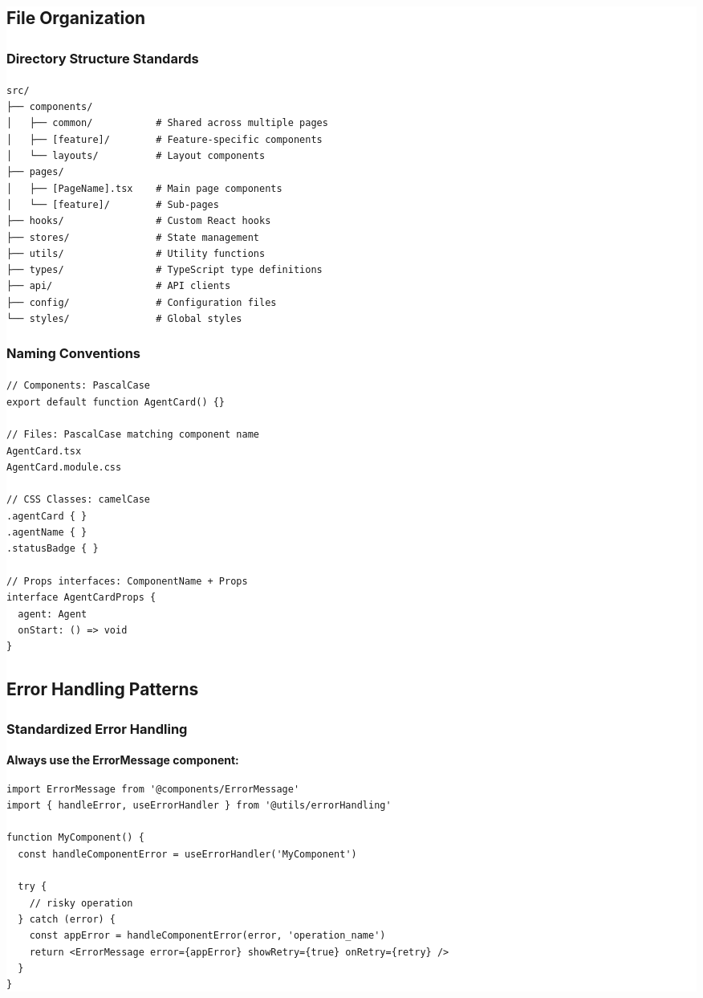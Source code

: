 ## File Organization

### Directory Structure Standards

```
src/
├── components/
│   ├── common/           # Shared across multiple pages
│   ├── [feature]/        # Feature-specific components
│   └── layouts/          # Layout components
├── pages/
│   ├── [PageName].tsx    # Main page components
│   └── [feature]/        # Sub-pages
├── hooks/                # Custom React hooks
├── stores/               # State management
├── utils/                # Utility functions
├── types/                # TypeScript type definitions
├── api/                  # API clients
├── config/               # Configuration files
└── styles/               # Global styles
```

### Naming Conventions

```tsx
// Components: PascalCase
export default function AgentCard() {}

// Files: PascalCase matching component name
AgentCard.tsx
AgentCard.module.css

// CSS Classes: camelCase
.agentCard { }
.agentName { }
.statusBadge { }

// Props interfaces: ComponentName + Props
interface AgentCardProps {
  agent: Agent
  onStart: () => void
}
```

## Error Handling Patterns

### Standardized Error Handling

**Always use the ErrorMessage component:**

```tsx
import ErrorMessage from '@components/ErrorMessage'
import { handleError, useErrorHandler } from '@utils/errorHandling'

function MyComponent() {
  const handleComponentError = useErrorHandler('MyComponent')
  
  try {
    // risky operation
  } catch (error) {
    const appError = handleComponentError(error, 'operation_name')
    return <ErrorMessage error={appError} showRetry={true} onRetry={retry} />
  }
}
```
